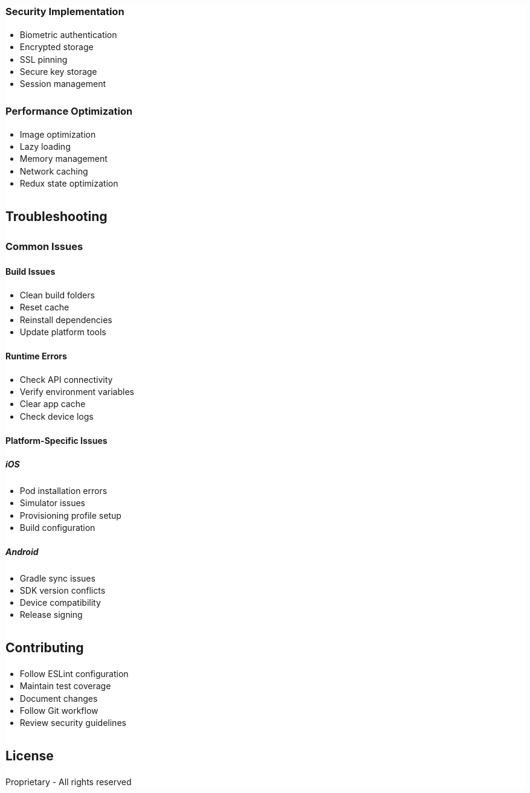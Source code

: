 ### Security Implementation
- Biometric authentication
- Encrypted storage
- SSL pinning
- Secure key storage
- Session management

### Performance Optimization
- Image optimization
- Lazy loading
- Memory management
- Network caching
- Redux state optimization

## Troubleshooting

### Common Issues

#### Build Issues
- Clean build folders
- Reset cache
- Reinstall dependencies
- Update platform tools

#### Runtime Errors
- Check API connectivity
- Verify environment variables
- Clear app cache
- Check device logs

#### Platform-Specific Issues

##### iOS
- Pod installation errors
- Simulator issues
- Provisioning profile setup
- Build configuration

##### Android
- Gradle sync issues
- SDK version conflicts
- Device compatibility
- Release signing

## Contributing
- Follow ESLint configuration
- Maintain test coverage
- Document changes
- Follow Git workflow
- Review security guidelines

## License
Proprietary - All rights reserved